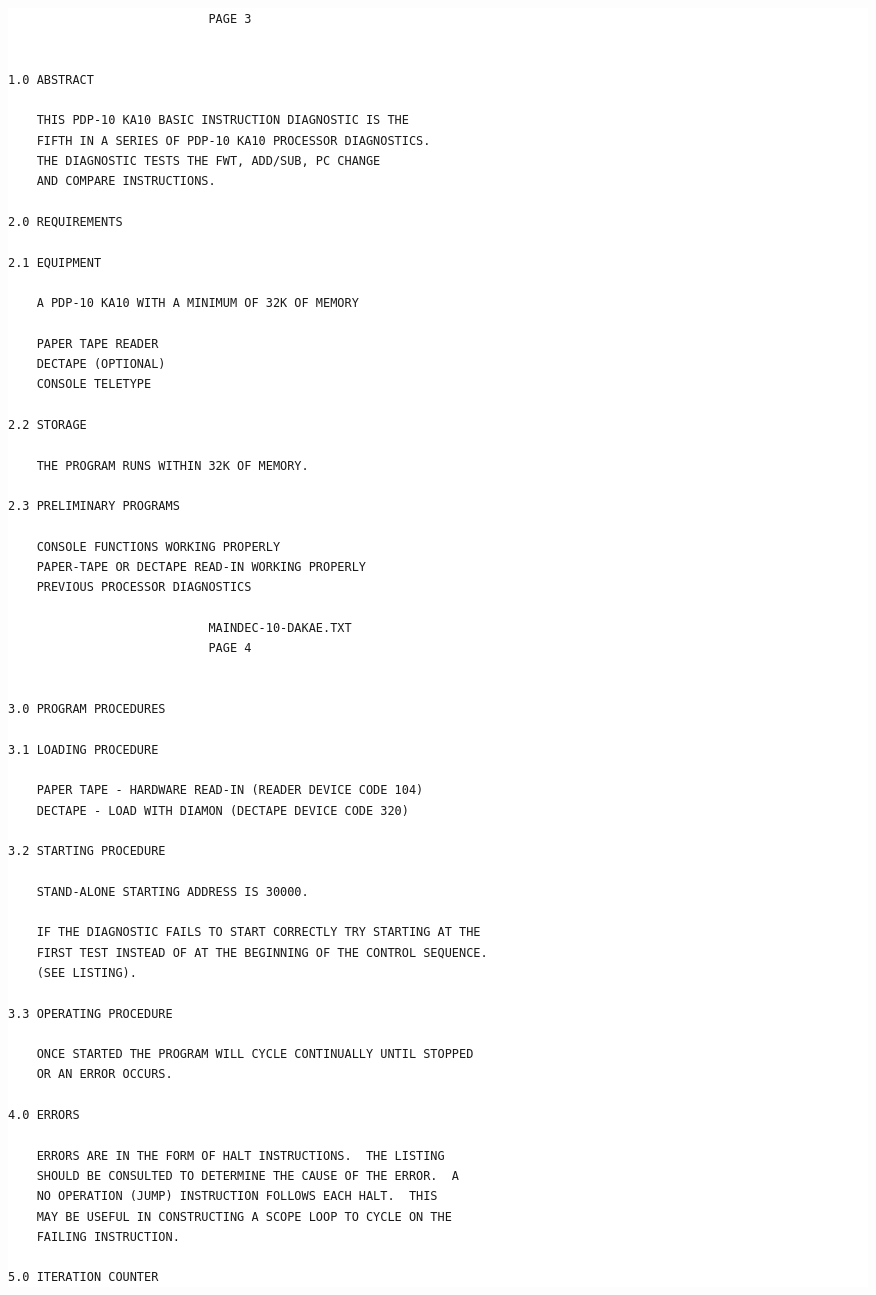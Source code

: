 ```
							PAGE 3


1.0	ABSTRACT

	THIS PDP-10 KA10 BASIC INSTRUCTION DIAGNOSTIC IS THE
	FIFTH IN A SERIES OF PDP-10 KA10 PROCESSOR DIAGNOSTICS.
	THE DIAGNOSTIC TESTS THE FWT, ADD/SUB, PC CHANGE
	AND COMPARE INSTRUCTIONS.

2.0	REQUIREMENTS

2.1	EQUIPMENT

	A PDP-10 KA10 WITH A MINIMUM OF 32K OF MEMORY

	PAPER TAPE READER
	DECTAPE (OPTIONAL)
	CONSOLE TELETYPE

2.2	STORAGE

	THE PROGRAM RUNS WITHIN 32K OF MEMORY.

2.3	PRELIMINARY PROGRAMS

	CONSOLE FUNCTIONS WORKING PROPERLY
	PAPER-TAPE OR DECTAPE READ-IN WORKING PROPERLY
	PREVIOUS PROCESSOR DIAGNOSTICS

							MAINDEC-10-DAKAE.TXT
							PAGE 4


3.0	PROGRAM PROCEDURES

3.1	LOADING PROCEDURE

	PAPER TAPE - HARDWARE READ-IN (READER DEVICE CODE 104)
	DECTAPE - LOAD WITH DIAMON (DECTAPE DEVICE CODE 320)

3.2	STARTING PROCEDURE

	STAND-ALONE STARTING ADDRESS IS 30000.

	IF THE DIAGNOSTIC FAILS TO START CORRECTLY TRY STARTING AT THE
	FIRST TEST INSTEAD OF AT THE BEGINNING OF THE CONTROL SEQUENCE.
	(SEE LISTING).

3.3	OPERATING PROCEDURE

	ONCE STARTED THE PROGRAM WILL CYCLE CONTINUALLY UNTIL STOPPED
	OR AN ERROR OCCURS.

4.0	ERRORS

	ERRORS ARE IN THE FORM OF HALT INSTRUCTIONS.  THE LISTING
	SHOULD BE CONSULTED TO DETERMINE THE CAUSE OF THE ERROR.  A
	NO OPERATION (JUMP) INSTRUCTION FOLLOWS EACH HALT.  THIS
	MAY BE USEFUL IN CONSTRUCTING A SCOPE LOOP TO CYCLE ON THE
	FAILING INSTRUCTION.

5.0	ITERATION COUNTER
```